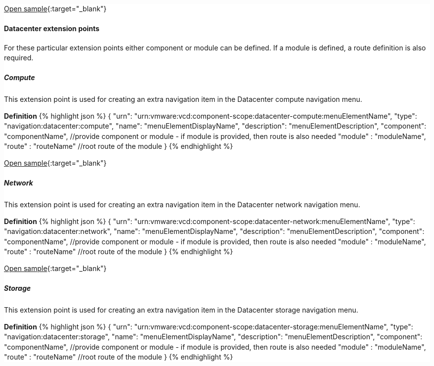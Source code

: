 [Open sample][code-example-primary]{:target="_blank"}

#### Datacenter extension points
For these particular extension points either component or module can be defined. If a module is defined, a route definition 
is also required.

##### Compute
This extension point is used for creating an extra navigation item in the Datacenter compute navigation menu.

**Definition**
{% highlight json %}
    {
        "urn": "urn:vmware:vcd:component-scope:datacenter-compute:menuElementName",
        "type": "navigation:datacenter:compute",
        "name": "menuElementDisplayName",
        "description": "menuElementDescription",
        "component": "componentName", //provide component or module - if module is provided, then route is also needed
        "module" : "moduleName",
        "route" : "routeName" //root route of the module
    }
{% endhighlight %}

[Open sample][code-example-datacenter-compute]{:target="_blank"}

##### Network
This extension point is used for creating an extra navigation item in the Datacenter network navigation menu.

**Definition**
{% highlight json %}
    {
        "urn": "urn:vmware:vcd:component-scope:datacenter-network:menuElementName",
        "type": "navigation:datacenter:network",
        "name": "menuElementDisplayName",
        "description": "menuElementDescription",
        "component": "componentName", //provide component or module - if module is provided, then route is also needed
        "module" : "moduleName",
        "route" : "routeName" //root route of the module
    }
{% endhighlight %}

[Open sample][code-example-datacenter-network]{:target="_blank"}

##### Storage
This extension point is used for creating an extra navigation item in the Datacenter storage navigation menu.

**Definition**
{% highlight json %}
    {
        "urn": "urn:vmware:vcd:component-scope:datacenter-storage:menuElementName",
        "type": "navigation:datacenter:storage",
        "name": "menuElementDisplayName",
        "description": "menuElementDescription",
        "component": "componentName", //provide component or module - if module is provided, then route is also needed
        "module" : "moduleName",
        "route" : "routeName" //root route of the module
    }
{% endhighlight %}


[vcd-ext-samples-showcase]: https://www.vmware.com/products/cloud-director.html
[code-example-vm-action]: https://github.com/vmware-samples/vcd-ext-samples/blob/showcase-plugin/src/main/actions/vm.backup.action.component.ts
[code-example-vapp-action]: https://github.com/vmware-samples/vcd-ext-samples/blob/showcase-plugin/src/main/actions/vapp.restore.action.component.ts
[code-example-datacenter-main]: https://github.com/vmware-samples/vcd-ext-samples/tree/showcase-plugin/src/main/datacenter-overview
[code-example-datacenter-compute]: https://github.com/vmware-samples/vcd-ext-samples/tree/showcase-plugin/src/main/datacenter-compute
[code-example-datacenter-network]: https://github.com/vmware-samples/vcd-ext-samples/tree/showcase-plugin/src/main/datacenter-network
[code-example-datacenter-storage]: https://github.com/vmware-samples/vcd-ext-samples/tree/showcase-plugin/src/main/datacenter-storage
[code-example-primary]: https://github.com/vmware-samples/vcd-ext-samples/tree/showcase-plugin/src/main
[code-example-vapp-create]: https://github.com/vmware-samples/vcd-ext-samples/tree/showcase-plugin/src/main/create-vapp
[code-example-vm-create]: https://github.com/vmware-samples/vcd-ext-samples/tree/showcase-plugin/src/main/create-vm